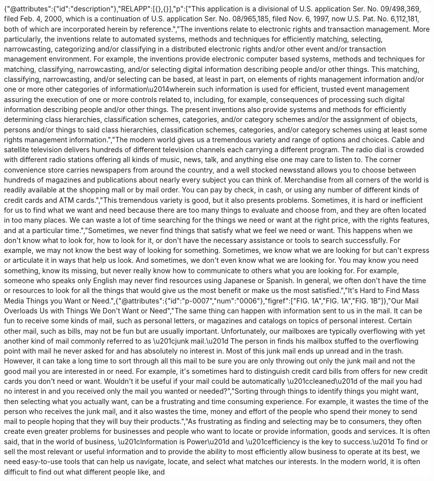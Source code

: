 {"@attributes":{"id":"description"},"RELAPP":[{},{}],"p":["This application is a divisional of U.S. application Ser. No. 09\/498,369, filed Feb. 4, 2000, which is a continuation of U.S. application Ser. No. 08\/965,185, filed Nov. 6, 1997, now U.S. Pat. No. 6,112,181, both of which are incorporated herein by reference.","The inventions relate to electronic rights and transaction management. More particularly, the inventions relate to automated systems, methods and techniques for efficiently matching, selecting, narrowcasting, categorizing and\/or classifying in a distributed electronic rights and\/or other event and\/or transaction management environment. For example, the inventions provide electronic computer based systems, methods and techniques for matching, classifying, narrowcasting, and\/or selecting digital information describing people and\/or other things. This matching, classifying, narrowcasting, and\/or selecting can be based, at least in part, on elements of rights management information and\/or one or more other categories of information\u2014wherein such information is used for efficient, trusted event management assuring the execution of one or more controls related to, including, for example, consequences of processing such digital information describing people and\/or other things. The present inventions also provide systems and methods for efficiently determining class hierarchies, classification schemes, categories, and\/or category schemes and\/or the assignment of objects, persons and\/or things to said class hierarchies, classification schemes, categories, and\/or category schemes using at least some rights management information.","The modern world gives us a tremendous variety and range of options and choices. Cable and satellite television delivers hundreds of different television channels each carrying a different program. The radio dial is crowded with different radio stations offering all kinds of music, news, talk, and anything else one may care to listen to. The corner convenience store carries newspapers from around the country, and a well stocked newsstand allows you to choose between hundreds of magazines and publications about nearly every subject you can think of. Merchandise from all corners of the world is readily available at the shopping mall or by mail order. You can pay by check, in cash, or using any number of different kinds of credit cards and ATM cards.","This tremendous variety is good, but it also presents problems. Sometimes, it is hard or inefficient for us to find what we want and need because there are too many things to evaluate and choose from, and they are often located in too many places. We can waste a lot of time searching for the things we need or want at the right price, with the rights features, and at a particular time.","Sometimes, we never find things that satisfy what we feel we need or want. This happens when we don't know what to look for, how to look for it, or don't have the necessary assistance or tools to search successfully. For example, we may not know the best way of looking for something. Sometimes, we know what we are looking for but can't express or articulate it in ways that help us look. And sometimes, we don't even know what we are looking for. You may know you need something, know its missing, but never really know how to communicate to others what you are looking for. For example, someone who speaks only English may never find resources using Japanese or Spanish. In general, we often don't have the time or resources to look for all the things that would give us the most benefit or make us the most satisfied.","It's Hard to Find Mass Media Things you Want or Need.",{"@attributes":{"id":"p-0007","num":"0006"},"figref":["FIG. 1A","FIG. 1A","FIG. 1B"]},"Our Mail Overloads Us with Things We Don't Want or Need","The same thing can happen with information sent to us in the mail. It can be fun to receive some kinds of mail, such as personal letters, or magazines and catalogs on topics of personal interest. Certain other mail, such as bills, may not be fun but are usually important. Unfortunately, our mailboxes are typically overflowing with yet another kind of mail commonly referred to as \u201cjunk mail.\u201d The person in  finds his mailbox stuffed to the overflowing point with mail he never asked for and has absolutely no interest in. Most of this junk mail ends up unread and in the trash. However, it can take a long time to sort through all this mail to be sure you are only throwing out only the junk mail and not the good mail you are interested in or need. For example, it's sometimes hard to distinguish credit card bills from offers for new credit cards you don't need or want. Wouldn't it be useful if your mail could be automatically \u201ccleaned\u201d of the mail you had no interest in and you received only the mail you wanted or needed?","Sorting through things to identify things you might want, then selecting what you actually want, can be a frustrating and time consuming experience. For example, it wastes the time of the person who receives the junk mail, and it also wastes the time, money and effort of the people who spend their money to send mail to people hoping that they will buy their products.","As frustrating as finding and selecting may be to consumers, they often create even greater problems for businesses and people who want to locate or provide information, goods and services. It is often said, that in the world of business, \u201cInformation is Power\u201d and \u201cefficiency is the key to success.\u201d To find or sell the most relevant or useful information and to provide the ability to most efficiently allow business to operate at its best, we need easy-to-use tools that can help us navigate, locate, and select what matches our interests. In the modern world, it is often difficult to find out what different people like, and